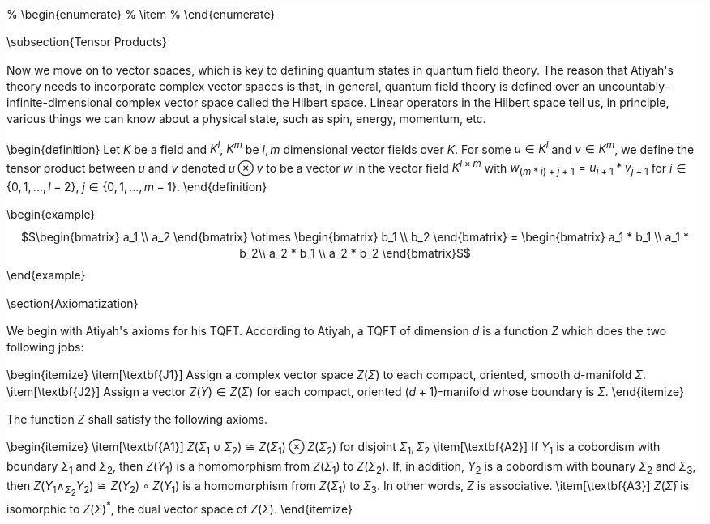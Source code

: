 % \begin{enumerate}
%     \item 
% \end{enumerate}

\subsection{Tensor Products}

Now we move on to vector spaces, which is key to defining quantum states in quantum field theory. The reason that Atiyah's theory needs to incorporate complex vector spaces is that, in general, quantum field theory is defined over an uncountably-infinite-dimensional complex vector space called the Hilbert space. Linear operators in the Hilbert space tell us, in principle, various things we can know about a physical state, such as spin, energy, momentum, etc. 

\begin{definition}
    Let $K$ be a field and $K^l$, $K^m$ be $l,m$ dimensional vector fields over $K$. For some $u \in K^l$ and $v \in K^m$, we define the tensor product between $u$ and $v$ denoted $u \otimes v$ to be a vector $w$ in the vector field $K^{l \times m}$ with $w_{(m * i) + j + 1} = u_{i+1} * v_{j+1}$ for $i \in \{0,1,...,l-2\}$, $j \in \{0,1,...,m-1\}$.
\end{definition}


\begin{example}
    $$\begin{bmatrix}
a_1 \\
a_2 
\end{bmatrix} \otimes 
 \begin{bmatrix}
b_1 \\
b_2 
\end{bmatrix} =
\begin{bmatrix}
a_1 * b_1 \\
a_1 * b_2\\
a_2 * b_1 \\
a_2 * b_2
\end{bmatrix}$$
\end{example}

\section{Axiomatization}

We begin with Atiyah's axioms for his TQFT. According to Atiyah, a TQFT of dimension $d$ is a function $Z$ which does the two following jobs:

\begin{itemize}
    \item[\textbf{J1}] Assign a complex vector space $Z(\Sigma)$ to each compact, oriented, smooth $d$-manifold $\Sigma$.
    \item[\textbf{J2}] Assign a vector $Z(Y) \in Z(\Sigma)$ for each compact, oriented $(d+1)$-manifold whose boundary is $\Sigma$.
\end{itemize}

The function $Z$ shall satisfy the following  axioms.

\begin{itemize}
    \item[\textbf{A1}] $Z(\Sigma_1 \cup \Sigma_2) \cong Z(\Sigma_1) \otimes  Z(\Sigma_2)$ for disjoint $\Sigma_1, \Sigma_2$
    \item[\textbf{A2}] If $Y_1$ is a cobordism with boundary $\Sigma_1$ and $\Sigma_2$, then $Z(Y_1)$ is a homomorphism from $Z(\Sigma_1)$ to $Z(\Sigma_2)$. If, in addition, $Y_2$ is a cobordism with bounary $\Sigma_2$ and $\Sigma_3$, then $Z(Y_1 \wedge_{\Sigma_2} Y_2) \cong Z(Y_2) \circ Z(Y_1)$ is a homomorphism from $Z(\Sigma_1)$ to $\Sigma_3$. In other words, $Z$ is associative. 
    \item[\textbf{A3}] $Z(\bar{\Sigma})$ is isomorphic to $Z(\Sigma)^*$, the dual vector space of $Z(\Sigma)$.
\end{itemize}
